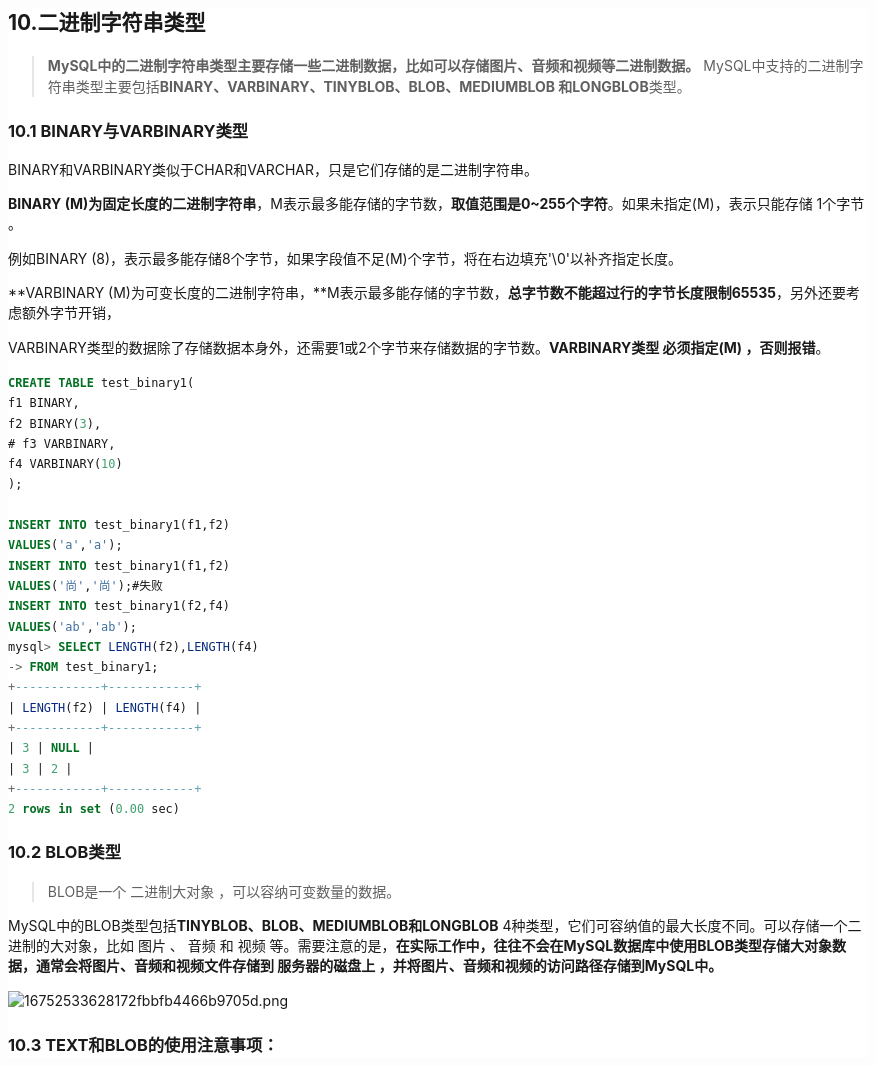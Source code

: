 ## 10.二进制字符串类型

> **MySQL中的二进制字符串类型主要存储一些二进制数据，比如可以存储图片、音频和视频等二进制数据。**
> MySQL中支持的二进制字符串类型主要包括**BINARY、VARBINARY、TINYBLOB、BLOB、MEDIUMBLOB 和LONGBLOB**类型。

### 10.1 BINARY与VARBINARY类型

BINARY和VARBINARY类似于CHAR和VARCHAR，只是它们存储的是二进制字符串。

**BINARY (M)为固定长度的二进制字符串**，M表示最多能存储的字节数，**取值范围是0~255个字符**。如果未指定(M)，表示只能存储 1个字节 。

例如BINARY (8)，表示最多能存储8个字节，如果字段值不足(M)个字节，将在右边填充'\0'以补齐指定长度。

**VARBINARY (M)为可变长度的二进制字符串，**M表示最多能存储的字节数，**总字节数不能超过行的字节长度限制65535**，另外还要考虑额外字节开销，

VARBINARY类型的数据除了存储数据本身外，还需要1或2个字节来存储数据的字节数。**VARBINARY类型 必须指定(M) ，否则报错**。

```sql
CREATE TABLE test_binary1(
f1 BINARY,
f2 BINARY(3),
# f3 VARBINARY,
f4 VARBINARY(10)
);

INSERT INTO test_binary1(f1,f2)
VALUES('a','a');
INSERT INTO test_binary1(f1,f2)
VALUES('尚','尚');#失败
INSERT INTO test_binary1(f2,f4)
VALUES('ab','ab');
mysql> SELECT LENGTH(f2),LENGTH(f4)
-> FROM test_binary1;
+------------+------------+
| LENGTH(f2) | LENGTH(f4) |
+------------+------------+
| 3 | NULL |
| 3 | 2 |
+------------+------------+
2 rows in set (0.00 sec)
```

### 10.2 BLOB类型

> BLOB是一个 二进制大对象 ，可以容纳可变数量的数据。

MySQL中的BLOB类型包括**TINYBLOB、BLOB、MEDIUMBLOB和LONGBLOB** 4种类型，它们可容纳值的最大长度不同。可以存储一个二进制的大对象，比如 图片 、 音频 和 视频 等。需要注意的是，**在实际工作中，往往不会在MySQL数据库中使用BLOB类型存储大对象数据，通常会将图片、音频和视频文件存储到 服务器的磁盘上 ，并将图片、音频和视频的访问路径存储到MySQL中。**

![16752533628172fbbfb4466b9705d.png](https://img.picgo.net/2023/02/01/16752533628172fbbfb4466b9705d.png)

### 10.3 TEXT和BLOB的使用注意事项：
